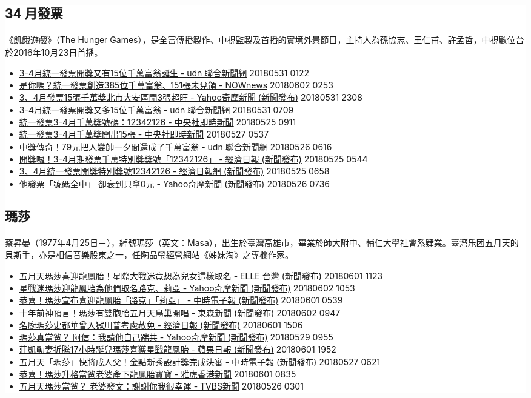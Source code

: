 ## 34 月發票

《飢餓遊戲》（The Hunger Games），是全富傳播製作、中視監製及首播的實境外景節目，主持人為孫協志、王仁甫、許孟哲，中視數位台於2016年10月23日首播。
- [3-4月統一發票開獎又有15位千萬富翁誕生 - udn 聯合新聞網](https://udn.com/news/story/7243/3171944 "3-4月統一發票開獎又有15位千萬富翁誕生 - udn 聯合新聞網") 20180531 0122
- [是你嗎？統一發票創造385位千萬富翁、151張未兌領 - NOWnews](https://www.nownews.com/news/20180602/2764018 "是你嗎？統一發票創造385位千萬富翁、151張未兌領 - NOWnews") 20180602 0253
- [3、4月發票15張千萬獎北市大安區開3張超旺 - Yahoo奇摩新聞 (新聞發布)](https://tw.news.yahoo.com/3-4%E6%9C%88%E7%99%BC%E7%A5%A815%E5%BC%B5%E5%8D%83%E8%90%AC%E7%8D%8E-%E5%8C%97%E5%B8%82%E5%A4%A7%E5%AE%89%E5%8D%80%E9%96%8B3%E5%BC%B5%E8%B6%85%E6%97%BA-225335632.html "3、4月發票15張千萬獎北市大安區開3張超旺 - Yahoo奇摩新聞 (新聞發布)") 20180531 2308
- [3-4月統一發票開獎又多15位千萬富翁 - udn 聯合新聞網](https://www.udn.com/news/story/7266/3172405 "3-4月統一發票開獎又多15位千萬富翁 - udn 聯合新聞網") 20180531 0709
- [統一發票3-4月千萬獎號碼：12342126 - 中央社即時新聞](http://www.cna.com.tw/news/firstnews/201805255003-1.aspx "統一發票3-4月千萬獎號碼：12342126 - 中央社即時新聞") 20180525 0911
- [統一發票3-4月千萬獎開出15張 - 中央社即時新聞](http://www.cna.com.tw/news/ahel/201805310035-1.aspx "統一發票3-4月千萬獎開出15張 - 中央社即時新聞") 20180527 0537
- [中獎傳奇！79元把人變帥一夕間還成了千萬富翁 - udn 聯合新聞網](https://udn.com/news/story/7266/3163854 "中獎傳奇！79元把人變帥一夕間還成了千萬富翁 - udn 聯合新聞網") 20180526 0616
- [開獎囉！3-4月期發票千萬特別獎獎號「12342126」 - 經濟日報 (新聞發布)](https://money.udn.com/money/story/5641/3161806 "開獎囉！3-4月期發票千萬特別獎獎號「12342126」 - 經濟日報 (新聞發布)") 20180525 0544
- [3、4月統一發票開獎特別獎號12342126 - 經濟日報網 (新聞發布)](https://money.udn.com/money/story/5641/3162290 "3、4月統一發票開獎特別獎號12342126 - 經濟日報網 (新聞發布)") 20180525 0658
- [他發票「號碼全中」 卻衰到只拿0元 - Yahoo奇摩新聞 (新聞發布)](https://tw.news.yahoo.com/%E4%BB%96%E7%99%BC%E7%A5%A8-%E8%99%9F%E7%A2%BC%E5%85%A8%E4%B8%AD-%E5%8D%BB%E8%A1%B0%E5%88%B0%E5%8F%AA%E6%8B%BF0%E5%85%83-071509793.html "他發票「號碼全中」 卻衰到只拿0元 - Yahoo奇摩新聞 (新聞發布)") 20180526 0736

## 瑪莎

蔡昇晏（1977年4月25日－），綽號瑪莎（英文：Masa），出生於臺灣高雄市，畢業於師大附中、輔仁大學社會系肄業。臺湾乐团五月天的貝斯手，亦是相信音樂股東之一，任陶晶瑩經營網站《姊妹淘》之專欄作家。
- [五月天瑪莎喜迎龍鳳胎！星際大戰迷竟想為兒女這樣取名 - ELLE 台灣 (新聞發布)](https://www.elle.com/tw/entertainment/gossip/g21021058/may-day-masa-has-twins/ "五月天瑪莎喜迎龍鳳胎！星際大戰迷竟想為兒女這樣取名 - ELLE 台灣 (新聞發布)") 20180601 1123
- [星戰迷瑪莎迎龍鳳胎為他們取名路克、莉亞 - Yahoo奇摩新聞 (新聞發布)](https://tw.news.yahoo.com/%E6%98%9F%E6%88%B0%E8%BF%B7%E7%91%AA%E8%8E%8E%E8%BF%8E%E9%BE%8D%E9%B3%B3%E8%83%8E-%E7%82%BA%E4%BB%96%E5%80%91%E5%8F%96%E5%90%8D%E8%B7%AF%E5%85%8B-%E8%8E%89%E4%BA%9E-100000156.html "星戰迷瑪莎迎龍鳳胎為他們取名路克、莉亞 - Yahoo奇摩新聞 (新聞發布)") 20180602 1053
- [恭喜！瑪莎宣布喜迎龍鳳胎「路克」「莉亞」 - 中時電子報 (新聞發布)](http://www.chinatimes.com/realtimenews/20180601002322-260404 "恭喜！瑪莎宣布喜迎龍鳳胎「路克」「莉亞」 - 中時電子報 (新聞發布)") 20180601 0539
- [十年前神預言！瑪莎有雙胞胎五月天鳥巢開唱 - 東森新聞 (新聞發布)](https://news.ebc.net.tw/news.php?nid=115179 "十年前神預言！瑪莎有雙胞胎五月天鳥巢開唱 - 東森新聞 (新聞發布)") 20180602 0947
- [名廚瑪莎史都華曾入獄川普考慮赦免 - 經濟日報 (新聞發布)](https://money.udn.com/money/story/5641/3175473 "名廚瑪莎史都華曾入獄川普考慮赦免 - 經濟日報 (新聞發布)") 20180601 1506
- [瑪莎真當爸？ 阿信：我請他自己踹共 - Yahoo奇摩新聞 (新聞發布)](https://tw.news.yahoo.com/%E7%91%AA%E8%8E%8E%E7%9C%9F%E7%95%B6%E7%88%B8-%E9%98%BF%E4%BF%A1-%E6%88%91%E8%AB%8B%E4%BB%96%E8%87%AA%E5%B7%B1%E8%B8%B9%E5%85%B1-094007485.html "瑪莎真當爸？ 阿信：我請他自己踹共 - Yahoo奇摩新聞 (新聞發布)") 20180529 0955
- [莊凱勛妻折騰17小時誕兒瑪莎喜獲星戰龍鳳胎 - 蘋果日報 (新聞發布)](https://tw.appledaily.com/entertainment/daily/20180602/38032000 "莊凱勛妻折騰17小時誕兒瑪莎喜獲星戰龍鳳胎 - 蘋果日報 (新聞發布)") 20180601 1952
- [五月天「瑪莎」快將成人父！金點新秀設計獎完成決審 - 中時電子報 (新聞發布)](http://www.chinatimes.com/realtimenews/20180527000899-260405 "五月天「瑪莎」快將成人父！金點新秀設計獎完成決審 - 中時電子報 (新聞發布)") 20180527 0621
- [恭喜！瑪莎升格當爸老婆產下龍鳳胎寶寶 - 雅虎香港新聞](https://hk.news.yahoo.com/%E6%81%AD%E5%96%9C-%E7%91%AA%E8%8E%8E%E5%8D%87%E6%A0%BC%E7%95%B6%E7%88%B8-%E8%80%81%E5%A9%86%E7%94%A2%E4%B8%8B%E9%BE%8D%E9%B3%B3%E8%83%8E%E5%AF%B6%E5%AF%B6-081313666.html "恭喜！瑪莎升格當爸老婆產下龍鳳胎寶寶 - 雅虎香港新聞") 20180601 0835
- [五月天瑪莎當爸？ 老婆發文：謝謝你我很幸運 - TVBS新聞](https://news.tvbs.com.tw/entertainment/926780 "五月天瑪莎當爸？ 老婆發文：謝謝你我很幸運 - TVBS新聞") 20180526 0301
